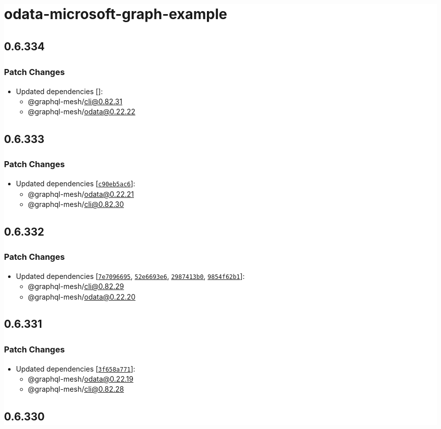 # odata-microsoft-graph-example

## 0.6.334

### Patch Changes

- Updated dependencies []:
  - @graphql-mesh/cli@0.82.31
  - @graphql-mesh/odata@0.22.22

## 0.6.333

### Patch Changes

- Updated dependencies
  [[`c90eb5ac6`](https://github.com/Urigo/graphql-mesh/commit/c90eb5ac631507de1f49db68ca681193cc5a20b5)]:
  - @graphql-mesh/odata@0.22.21
  - @graphql-mesh/cli@0.82.30

## 0.6.332

### Patch Changes

- Updated dependencies
  [[`7e7096695`](https://github.com/Urigo/graphql-mesh/commit/7e709669564fa427332b8af00bc66234485f3d54),
  [`52e6693e6`](https://github.com/Urigo/graphql-mesh/commit/52e6693e672a2975d0f4fdc27f0796453bb50cda),
  [`2987413b0`](https://github.com/Urigo/graphql-mesh/commit/2987413b0150835859480d07cf386c32beb35bec),
  [`9854f62b1`](https://github.com/Urigo/graphql-mesh/commit/9854f62b16981308247c0aeacd1724498e9e9963)]:
  - @graphql-mesh/cli@0.82.29
  - @graphql-mesh/odata@0.22.20

## 0.6.331

### Patch Changes

- Updated dependencies
  [[`3f658a771`](https://github.com/Urigo/graphql-mesh/commit/3f658a7711cd68bc7451c1494699c5ffb8e919ce)]:
  - @graphql-mesh/odata@0.22.19
  - @graphql-mesh/cli@0.82.28

## 0.6.330

